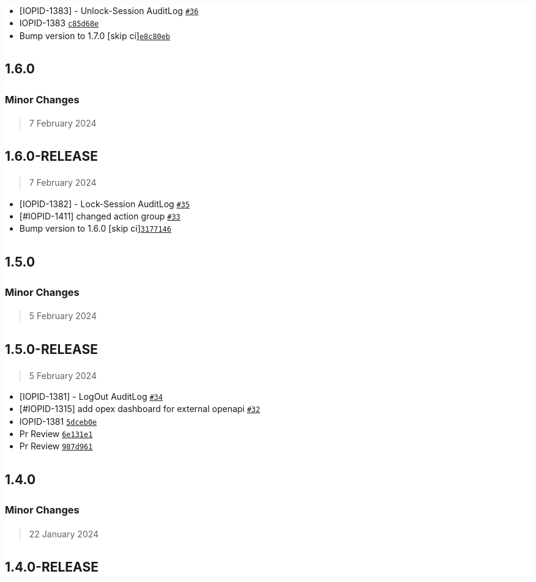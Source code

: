 - [IOPID-1383] - Unlock-Session AuditLog [`#36`](https://github.com/pagopa/io-web-profile-backend/pull/36)
- IOPID-1383 [`c85d68e`](https://github.com/pagopa/io-web-profile-backend/commit/c85d68e6893124185388ca5696e5bacb9caafdb9)
- Bump version to 1.7.0 [skip ci][`e8c80eb`](https://github.com/pagopa/io-web-profile-backend/commit/e8c80eb512350977e8ef8b9a6fb0cb1afbe4b740)

## 1.6.0

### Minor Changes

> 7 February 2024

## 1.6.0-RELEASE

> 7 February 2024

- [IOPID-1382] - Lock-Session AuditLog [`#35`](https://github.com/pagopa/io-web-profile-backend/pull/35)
- [#IOPID-1411] changed action group [`#33`](https://github.com/pagopa/io-web-profile-backend/pull/33)
- Bump version to 1.6.0 [skip ci][`3177146`](https://github.com/pagopa/io-web-profile-backend/commit/3177146aae8a0d1265f6b8aefdcb70ff337e6130)

## 1.5.0

### Minor Changes

> 5 February 2024

## 1.5.0-RELEASE

> 5 February 2024

- [IOPID-1381] - LogOut AuditLog [`#34`](https://github.com/pagopa/io-web-profile-backend/pull/34)
- [#IOPID-1315] add opex dashboard for external openapi [`#32`](https://github.com/pagopa/io-web-profile-backend/pull/32)
- IOPID-1381 [`5dceb0e`](https://github.com/pagopa/io-web-profile-backend/commit/5dceb0edeca54938fb2ede8e74e16934bac9e58b)
- Pr Review [`6e131e1`](https://github.com/pagopa/io-web-profile-backend/commit/6e131e19f1d2b6c1591708695d8022c137e1a788)
- Pr Review [`987d961`](https://github.com/pagopa/io-web-profile-backend/commit/987d96140938bed1be0564f799e36aaa1eb8f4a9)

## 1.4.0

### Minor Changes

> 22 January 2024

## 1.4.0-RELEASE

